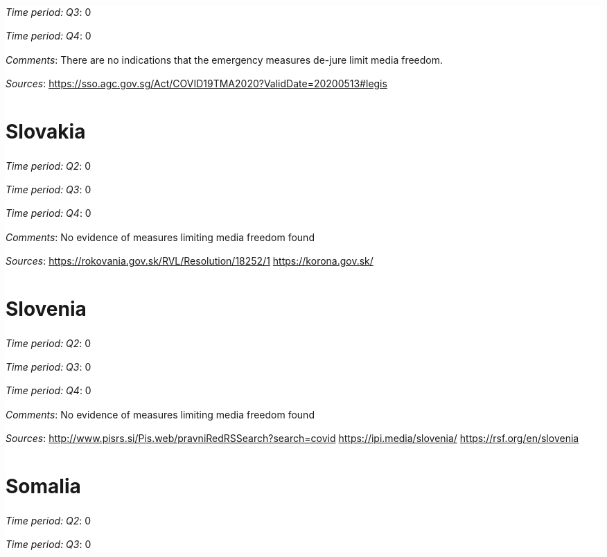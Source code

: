 *Time period: Q3*: 0

 
*Time period: Q4*: 0

 

*Comments*:
 There are no indications that the emergency measures de-jure limit media freedom. 

*Sources*:
 https://sso.agc.gov.sg/Act/COVID19TMA2020?ValidDate=20200513#legis



# Slovakia 
*Time period: Q2*: 0

 
*Time period: Q3*: 0

 
*Time period: Q4*: 0

 

*Comments*:
 No evidence of measures limiting media freedom found 

*Sources*:
 https://rokovania.gov.sk/RVL/Resolution/18252/1
https://korona.gov.sk/



# Slovenia 
*Time period: Q2*: 0

 
*Time period: Q3*: 0

 
*Time period: Q4*: 0

 

*Comments*:
 No evidence of measures limiting media freedom found 

*Sources*:
 http://www.pisrs.si/Pis.web/pravniRedRSSearch?search=covid
https://ipi.media/slovenia/
https://rsf.org/en/slovenia



# Somalia 
*Time period: Q2*: 0

 
*Time period: Q3*: 0
